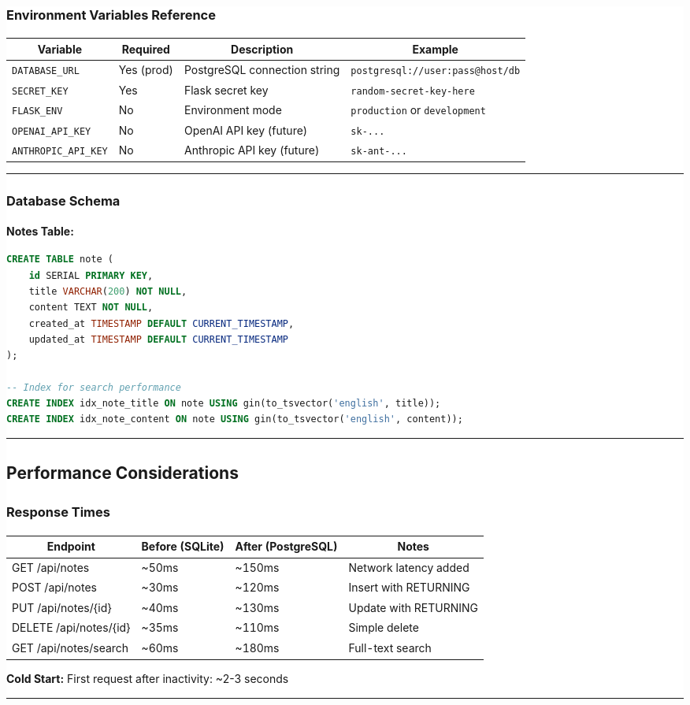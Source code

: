 
### Environment Variables Reference

| Variable | Required | Description | Example |
|----------|----------|-------------|---------|
| `DATABASE_URL` | Yes (prod) | PostgreSQL connection string | `postgresql://user:pass@host/db` |
| `SECRET_KEY` | Yes | Flask secret key | `random-secret-key-here` |
| `FLASK_ENV` | No | Environment mode | `production` or `development` |
| `OPENAI_API_KEY` | No | OpenAI API key (future) | `sk-...` |
| `ANTHROPIC_API_KEY` | No | Anthropic API key (future) | `sk-ant-...` |

---

### Database Schema

**Notes Table:**
```sql
CREATE TABLE note (
    id SERIAL PRIMARY KEY,
    title VARCHAR(200) NOT NULL,
    content TEXT NOT NULL,
    created_at TIMESTAMP DEFAULT CURRENT_TIMESTAMP,
    updated_at TIMESTAMP DEFAULT CURRENT_TIMESTAMP
);

-- Index for search performance
CREATE INDEX idx_note_title ON note USING gin(to_tsvector('english', title));
CREATE INDEX idx_note_content ON note USING gin(to_tsvector('english', content));
```

---

## Performance Considerations

### Response Times

| Endpoint | Before (SQLite) | After (PostgreSQL) | Notes |
|----------|-----------------|-------------------|-------|
| GET /api/notes | ~50ms | ~150ms | Network latency added |
| POST /api/notes | ~30ms | ~120ms | Insert with RETURNING |
| PUT /api/notes/{id} | ~40ms | ~130ms | Update with RETURNING |
| DELETE /api/notes/{id} | ~35ms | ~110ms | Simple delete |
| GET /api/notes/search | ~60ms | ~180ms | Full-text search |

**Cold Start:** First request after inactivity: ~2-3 seconds

---